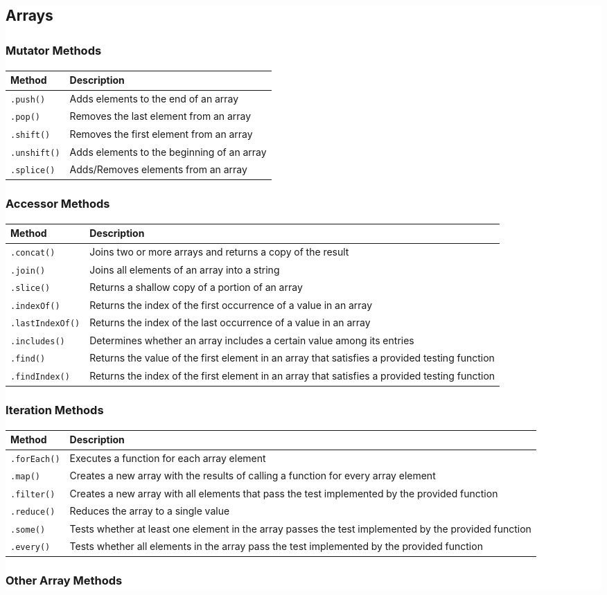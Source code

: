 ## Arrays

### Mutator Methods

| Method     | Description  |
|:---        |:---  |
| `.push()`   | Adds elements to the end of an array |
| `.pop()`    | Removes the last element from an array   |
| `.shift()`  | Removes the first element from an array  |
| `.unshift()`| Adds elements to the beginning of an array   |
| `.splice()` | Adds/Removes elements from an array  |

### Accessor Methods

| Method         | Description  |
|:---            |:---  |
| `.concat()`    | Joins two or more arrays and returns a copy of the result    |
| `.join()`      | Joins all elements of an array into a string |
| `.slice()`     | Returns a shallow copy of a portion of an array  |
| `.indexOf()`   | Returns the index of the first occurrence of a value in an array |
| `.lastIndexOf()`| Returns the index of the last occurrence of a value in an array |
| `.includes()`  | Determines whether an array includes a certain value among its entries   |
| `.find()`      | Returns the value of the first element in an array that satisfies a provided testing function    |
| `.findIndex()` | Returns the index of the first element in an array that satisfies a provided testing function    |

### Iteration Methods

| Method       | Description                                                                                       |
|:---          |:---                                                                                               |
| `.forEach()` | Executes a function for each array element                                                        |
| `.map()`     | Creates a new array with the results of calling a function for every array element                |
| `.filter()`  | Creates a new array with all elements that pass the test implemented by the provided function     |
| `.reduce()`  | Reduces the array to a single value                                                               |
| `.some()`    | Tests whether at least one element in the array passes the test implemented by the provided function |
| `.every()`   | Tests whether all elements in the array pass the test implemented by the provided function        |

### Other Array Methods
